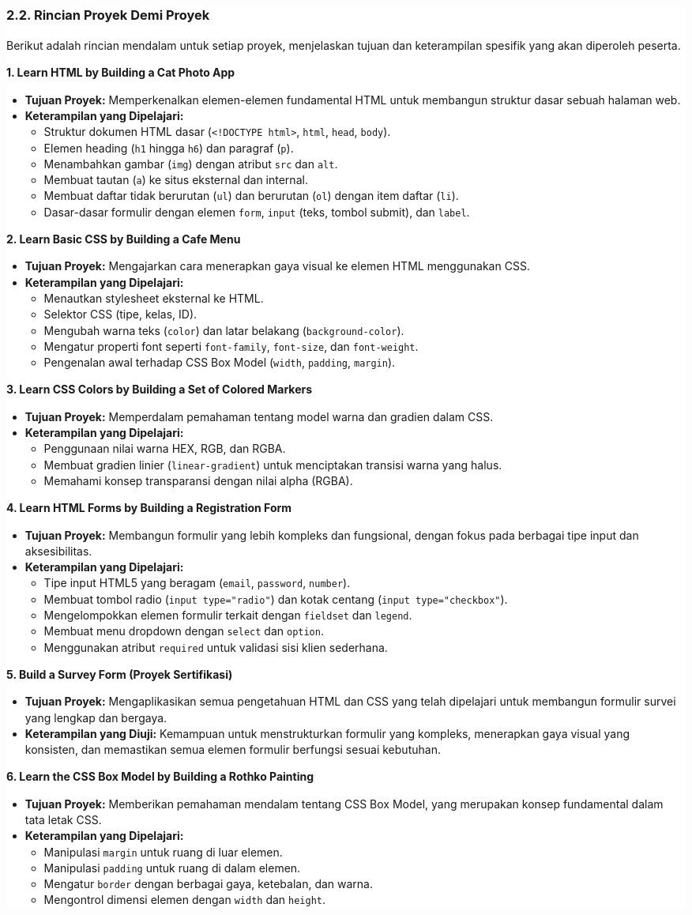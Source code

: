 ### 2.2. Rincian Proyek Demi Proyek

Berikut adalah rincian mendalam untuk setiap proyek, menjelaskan tujuan dan keterampilan spesifik yang akan diperoleh peserta.

**1. Learn HTML by Building a Cat Photo App**
* **Tujuan Proyek:** Memperkenalkan elemen-elemen fundamental HTML untuk membangun struktur dasar sebuah halaman web.
* **Keterampilan yang Dipelajari:**
    * Struktur dokumen HTML dasar (`<!DOCTYPE html>`, `html`, `head`, `body`).
    * Elemen heading (`h1` hingga `h6`) dan paragraf (`p`).
    * Menambahkan gambar (`img`) dengan atribut `src` dan `alt`.
    * Membuat tautan (`a`) ke situs eksternal dan internal.
    * Membuat daftar tidak berurutan (`ul`) dan berurutan (`ol`) dengan item daftar (`li`).
    * Dasar-dasar formulir dengan elemen `form`, `input` (teks, tombol submit), dan `label`.

**2. Learn Basic CSS by Building a Cafe Menu**
* **Tujuan Proyek:** Mengajarkan cara menerapkan gaya visual ke elemen HTML menggunakan CSS.
* **Keterampilan yang Dipelajari:**
    * Menautkan stylesheet eksternal ke HTML.
    * Selektor CSS (tipe, kelas, ID).
    * Mengubah warna teks (`color`) dan latar belakang (`background-color`).
    * Mengatur properti font seperti `font-family`, `font-size`, dan `font-weight`.
    * Pengenalan awal terhadap CSS Box Model (`width`, `padding`, `margin`).

**3. Learn CSS Colors by Building a Set of Colored Markers**
* **Tujuan Proyek:** Memperdalam pemahaman tentang model warna dan gradien dalam CSS.
* **Keterampilan yang Dipelajari:**
    * Penggunaan nilai warna HEX, RGB, dan RGBA.
    * Membuat gradien linier (`linear-gradient`) untuk menciptakan transisi warna yang halus.
    * Memahami konsep transparansi dengan nilai alpha (RGBA).

**4. Learn HTML Forms by Building a Registration Form**
* **Tujuan Proyek:** Membangun formulir yang lebih kompleks dan fungsional, dengan fokus pada berbagai tipe input dan aksesibilitas.
* **Keterampilan yang Dipelajari:**
    * Tipe input HTML5 yang beragam (`email`, `password`, `number`).
    * Membuat tombol radio (`input type="radio"`) dan kotak centang (`input type="checkbox"`).
    * Mengelompokkan elemen formulir terkait dengan `fieldset` dan `legend`.
    * Membuat menu dropdown dengan `select` dan `option`.
    * Menggunakan atribut `required` untuk validasi sisi klien sederhana.

**5. Build a Survey Form (Proyek Sertifikasi)**
* **Tujuan Proyek:** Mengaplikasikan semua pengetahuan HTML dan CSS yang telah dipelajari untuk membangun formulir survei yang lengkap dan bergaya.
* **Keterampilan yang Diuji:** Kemampuan untuk menstrukturkan formulir yang kompleks, menerapkan gaya visual yang konsisten, dan memastikan semua elemen formulir berfungsi sesuai kebutuhan.

**6. Learn the CSS Box Model by Building a Rothko Painting**
* **Tujuan Proyek:** Memberikan pemahaman mendalam tentang CSS Box Model, yang merupakan konsep fundamental dalam tata letak CSS.
* **Keterampilan yang Dipelajari:**
    * Manipulasi `margin` untuk ruang di luar elemen.
    * Manipulasi `padding` untuk ruang di dalam elemen.
    * Mengatur `border` dengan berbagai gaya, ketebalan, dan warna.
    * Mengontrol dimensi elemen dengan `width` dan `height`.
